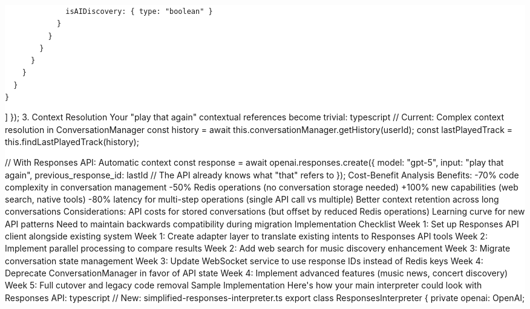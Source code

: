                   isAIDiscovery: { type: "boolean" }
                }
              }
            }
          }
        }
      }
    }
  ]
});
3. Context Resolution
Your "play that again" contextual references become trivial:
typescript
// Current: Complex context resolution in ConversationManager
const history = await this.conversationManager.getHistory(userId);
const lastPlayedTrack = this.findLastPlayedTrack(history);

// With Responses API: Automatic context
const response = await openai.responses.create({
  model: "gpt-5",
  input: "play that again",
  previous_response_id: lastId
  // The API already knows what "that" refers to
});
Cost-Benefit Analysis
Benefits:
-70% code complexity in conversation management
-50% Redis operations (no conversation storage needed)
+100% new capabilities (web search, native tools)
-80% latency for multi-step operations (single API call vs multiple)
Better context retention across long conversations
Considerations:
API costs for stored conversations (but offset by reduced Redis operations)
Learning curve for new API patterns
Need to maintain backwards compatibility during migration
Implementation Checklist
 Week 1: Set up Responses API client alongside existing system
 Week 1: Create adapter layer to translate existing intents to Responses API tools
 Week 2: Implement parallel processing to compare results
 Week 2: Add web search for music discovery enhancement
 Week 3: Migrate conversation state management
 Week 3: Update WebSocket service to use response IDs instead of Redis keys
 Week 4: Deprecate ConversationManager in favor of API state
 Week 4: Implement advanced features (music news, concert discovery)
 Week 5: Full cutover and legacy code removal
Sample Implementation
Here's how your main interpreter could look with Responses API:
typescript
// New: simplified-responses-interpreter.ts
export class ResponsesInterpreter {
  private openai: OpenAI;
  